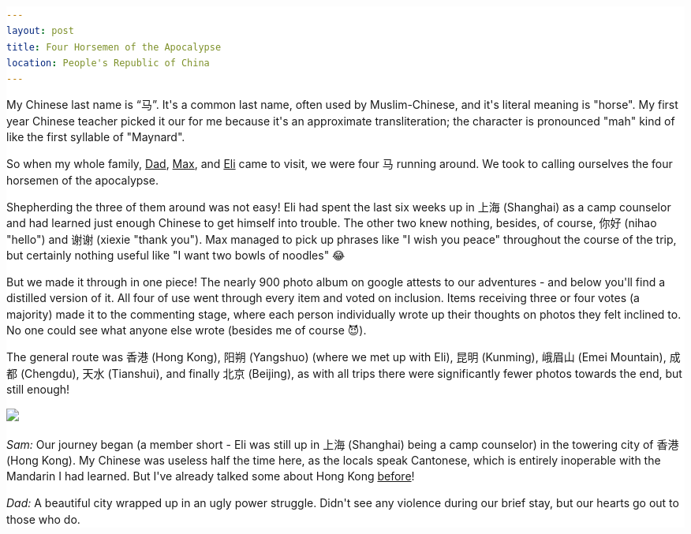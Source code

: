 ```yaml
---
layout: post
title: Four Horsemen of the Apocalypse
location: People's Republic of China
---
```


My Chinese last name is “马”. It's a common last name, often used by Muslim-Chinese, and it's literal meaning is "horse". My first year Chinese teacher picked it our for me because it's an approximate transliteration; the character is pronounced "mah" kind of like the first syllable of "Maynard".

So when my whole family, [Dad], [Max], and [Eli] came to visit, we were four 马 running around. We took to calling ourselves the four horsemen of the apocalypse.

[Dad]: https://www.normanmaynard.com/
[Max]: https://www.instagram.com/maxwell.byrne/
[Eli]: http://maynards.site/

Shepherding the three of them around was not easy! Eli had spent the last six weeks up in 上海 (Shanghai) as a camp counselor and had learned just enough Chinese to get himself into trouble. The other two knew nothing, besides, of course, 你好 (nihao "hello") and 谢谢 (xiexie "thank you"). Max managed to pick up phrases like "I wish you peace" throughout the course of the trip, but certainly nothing useful like "I want two bowls of noodles" 😂

But we made it through in one piece! The nearly 900 photo album on google attests to our adventures - and below you'll find a distilled version of it. All four of use went through every item and voted on inclusion. Items receiving three or four votes (a majority) made it to the commenting stage, where each person individually wrote up their thoughts on photos they felt inclined to. No one could see what anyone else wrote (besides me of course 😈).

The general route was 香港 (Hong Kong), 阳朔 (Yangshuo) (where we met up with Eli), 昆明 (Kunming), 峨眉山 (Emei Mountain), 成都 (Chengdu), 天水 (Tianshui), and finally 北京 (Beijing), as with all trips there were significantly fewer photos towards the end, but still enough!

<style>
	.comment-author {
		font-style: italic;
	}
</style>

<div class="post-image">
  <img src="/assets/four-horsemen/hong_kong_bay.jpg" />
</div>

<span class="comment-author">Sam: </span><span class="comment">Our journey began (a member short - Eli was still up in 上海 (Shanghai) being a camp counselor) in the towering city of 香港 (Hong Kong). My Chinese was useless half the time here, as the locals speak Cantonese, which is entirely inoperable with the Mandarin I had learned. But I've already talked some about Hong Kong [before](http://localhost:8000/2019/11/16/hongkong/)!</span>

<span class="comment-author">Dad: </span><span class="comment">A beautiful city wrapped up in an ugly power struggle. Didn't see any violence during our brief stay, but our hearts go out to those who do.</span>

<div class="post-image">